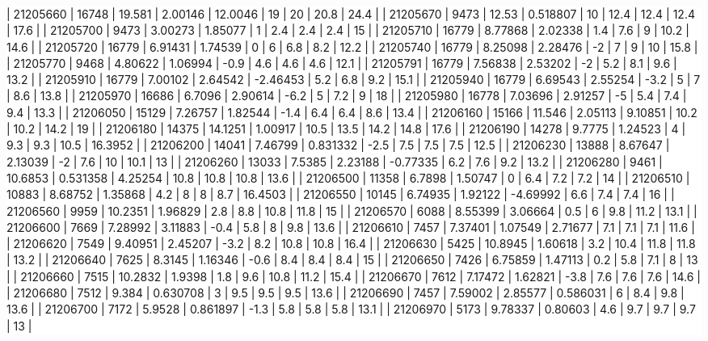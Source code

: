 | 21205660 |   16748 | 19.581   | 2.00146  | 12.0046   |  19   |  20   |  20.8 | 24.4    |
| 21205670 |    9473 | 12.53    | 0.518807 | 10        |  12.4 |  12.4 |  12.4 | 17.6    |
| 21205700 |    9473 |  3.00273 | 1.85077  |  1        |   2.4 |   2.4 |   2.4 | 15      |
| 21205710 |   16779 |  8.77868 | 2.02338  |  1.4      |   7.6 |   9   |  10.2 | 14.6    |
| 21205720 |   16779 |  6.91431 | 1.74539  |  0        |   6   |   6.8 |   8.2 | 12.2    |
| 21205740 |   16779 |  8.25098 | 2.28476  | -2        |   7   |   9   |  10   | 15.8    |
| 21205770 |    9468 |  4.80622 | 1.06994  | -0.9      |   4.6 |   4.6 |   4.6 | 12.1    |
| 21205791 |   16779 |  7.56838 | 2.53202  | -2        |   5.2 |   8.1 |   9.6 | 13.2    |
| 21205910 |   16779 |  7.00102 | 2.64542  | -2.46453  |   5.2 |   6.8 |   9.2 | 15.1    |
| 21205940 |   16779 |  6.69543 | 2.55254  | -3.2      |   5   |   7   |   8.6 | 13.8    |
| 21205970 |   16686 |  6.7096  | 2.90614  | -6.2      |   5   |   7.2 |   9   | 18      |
| 21205980 |   16778 |  7.03696 | 2.91257  | -5        |   5.4 |   7.4 |   9.4 | 13.3    |
| 21206050 |   15129 |  7.26757 | 1.82544  | -1.4      |   6.4 |   6.4 |   8.6 | 13.4    |
| 21206160 |   15166 | 11.546   | 2.05113  |  9.10851  |  10.2 |  10.2 |  14.2 | 19      |
| 21206180 |   14375 | 14.1251  | 1.00917  | 10.5      |  13.5 |  14.2 |  14.8 | 17.6    |
| 21206190 |   14278 |  9.7775  | 1.24523  |  4        |   9.3 |   9.3 |  10.5 | 16.3952 |
| 21206200 |   14041 |  7.46799 | 0.831332 | -2.5      |   7.5 |   7.5 |   7.5 | 12.5    |
| 21206230 |   13888 |  8.67647 | 2.13039  | -2        |   7.6 |  10   |  10.1 | 13      |
| 21206260 |   13033 |  7.5385  | 2.23188  | -0.77335  |   6.2 |   7.6 |   9.2 | 13.2    |
| 21206280 |    9461 | 10.6853  | 0.531358 |  4.25254  |  10.8 |  10.8 |  10.8 | 13.6    |
| 21206500 |   11358 |  6.7898  | 1.50747  |  0        |   6.4 |   7.2 |   7.2 | 14      |
| 21206510 |   10883 |  8.68752 | 1.35868  |  4.2      |   8   |   8   |   8.7 | 16.4503 |
| 21206550 |   10145 |  6.74935 | 1.92122  | -4.69992  |   6.6 |   7.4 |   7.4 | 16      |
| 21206560 |    9959 | 10.2351  | 1.96829  |  2.8      |   8.8 |  10.8 |  11.8 | 15      |
| 21206570 |    6088 |  8.55399 | 3.06664  |  0.5      |   6   |   9.8 |  11.2 | 13.1    |
| 21206600 |    7669 |  7.28992 | 3.11883  | -0.4      |   5.8 |   8   |   9.8 | 13.6    |
| 21206610 |    7457 |  7.37401 | 1.07549  |  2.71677  |   7.1 |   7.1 |   7.1 | 11.6    |
| 21206620 |    7549 |  9.40951 | 2.45207  | -3.2      |   8.2 |  10.8 |  10.8 | 16.4    |
| 21206630 |    5425 | 10.8945  | 1.60618  |  3.2      |  10.4 |  11.8 |  11.8 | 13.2    |
| 21206640 |    7625 |  8.3145  | 1.16346  | -0.6      |   8.4 |   8.4 |   8.4 | 15      |
| 21206650 |    7426 |  6.75859 | 1.47113  |  0.2      |   5.8 |   7.1 |   8   | 13      |
| 21206660 |    7515 | 10.2832  | 1.9398   |  1.8      |   9.6 |  10.8 |  11.2 | 15.4    |
| 21206670 |    7612 |  7.17472 | 1.62821  | -3.8      |   7.6 |   7.6 |   7.6 | 14.6    |
| 21206680 |    7512 |  9.384   | 0.630708 |  3        |   9.5 |   9.5 |   9.5 | 13.6    |
| 21206690 |    7457 |  7.59002 | 2.85577  |  0.586031 |   6   |   8.4 |   9.8 | 13.6    |
| 21206700 |    7172 |  5.9528  | 0.861897 | -1.3      |   5.8 |   5.8 |   5.8 | 13.1    |
| 21206970 |    5173 |  9.78337 | 0.80603  |  4.6      |   9.7 |   9.7 |   9.7 | 13      |